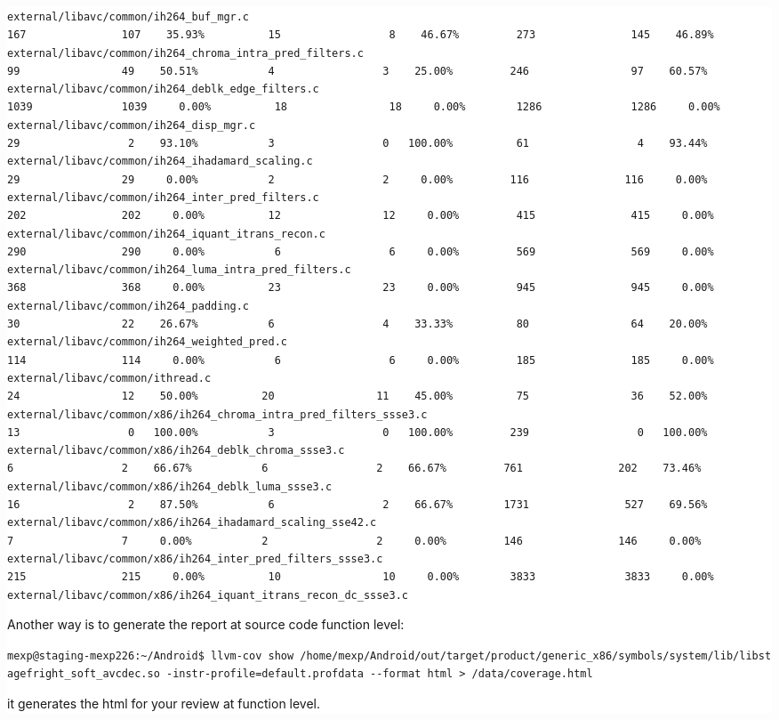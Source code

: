 ```
external/libavc/common/ih264_buf_mgr.c                                                                                                                                        167               107    35.93%          15                 8    46.67%         273               145    46.89%
external/libavc/common/ih264_chroma_intra_pred_filters.c                                                                                                                       99                49    50.51%           4                 3    25.00%         246                97    60.57%
external/libavc/common/ih264_deblk_edge_filters.c                                                                                                                            1039              1039     0.00%          18                18     0.00%        1286              1286     0.00%
external/libavc/common/ih264_disp_mgr.c                                                                                                                                        29                 2    93.10%           3                 0   100.00%          61                 4    93.44%
external/libavc/common/ih264_ihadamard_scaling.c                                                                                                                               29                29     0.00%           2                 2     0.00%         116               116     0.00%
external/libavc/common/ih264_inter_pred_filters.c                                                                                                                             202               202     0.00%          12                12     0.00%         415               415     0.00%
external/libavc/common/ih264_iquant_itrans_recon.c                                                                                                                            290               290     0.00%           6                 6     0.00%         569               569     0.00%
external/libavc/common/ih264_luma_intra_pred_filters.c                                                                                                                        368               368     0.00%          23                23     0.00%         945               945     0.00%
external/libavc/common/ih264_padding.c                                                                                                                                         30                22    26.67%           6                 4    33.33%          80                64    20.00%
external/libavc/common/ih264_weighted_pred.c                                                                                                                                  114               114     0.00%           6                 6     0.00%         185               185     0.00%
external/libavc/common/ithread.c                                                                                                                                               24                12    50.00%          20                11    45.00%          75                36    52.00%
external/libavc/common/x86/ih264_chroma_intra_pred_filters_ssse3.c                                                                                                             13                 0   100.00%           3                 0   100.00%         239                 0   100.00%
external/libavc/common/x86/ih264_deblk_chroma_ssse3.c                                                                                                                           6                 2    66.67%           6                 2    66.67%         761               202    73.46%
external/libavc/common/x86/ih264_deblk_luma_ssse3.c                                                                                                                            16                 2    87.50%           6                 2    66.67%        1731               527    69.56%
external/libavc/common/x86/ih264_ihadamard_scaling_sse42.c                                                                                                                      7                 7     0.00%           2                 2     0.00%         146               146     0.00%
external/libavc/common/x86/ih264_inter_pred_filters_ssse3.c                                                                                                                   215               215     0.00%          10                10     0.00%        3833              3833     0.00%
external/libavc/common/x86/ih264_iquant_itrans_recon_dc_ssse3.c
```
Another way is to generate the report at source code function level:  
```
mexp@staging-mexp226:~/Android$ llvm-cov show /home/mexp/Android/out/target/product/generic_x86/symbols/system/lib/libstagefright_soft_avcdec.so -instr-profile=default.profdata --format html > /data/coverage.html
```
it generates the html for your review at function level.  